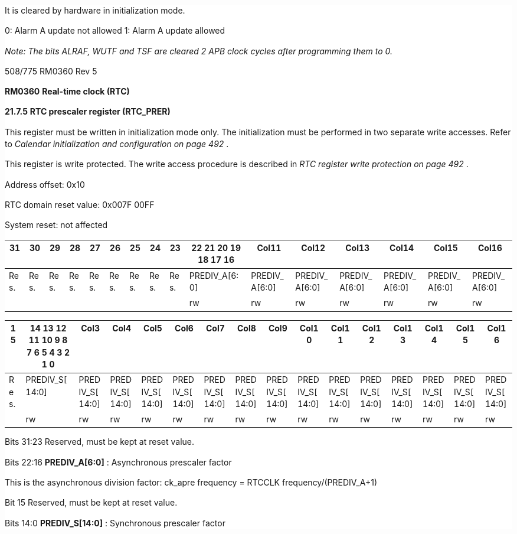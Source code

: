 It is cleared by hardware in initialization mode.

0: Alarm A update not allowed
1: Alarm A update allowed


_Note:_ _The bits ALRAF, WUTF and TSF are cleared 2 APB clock cycles after programming them to_
_0._


508/775 RM0360 Rev 5


**RM0360** **Real-time clock (RTC)**


**21.7.5** **RTC prescaler register (RTC_PRER)**


This register must be written in initialization mode only. The initialization must be performed
in two separate write accesses. Refer to _Calendar initialization and configuration on_
_page 492_ .


This register is write protected. The write access procedure is described in _RTC register_
_write protection on page 492_ .


Address offset: 0x10


RTC domain reset value: 0x007F 00FF


System reset: not affected

|31|30|29|28|27|26|25|24|23|22 21 20 19 18 17 16|Col11|Col12|Col13|Col14|Col15|Col16|
|---|---|---|---|---|---|---|---|---|---|---|---|---|---|---|---|
|Res.|Res.|Res.|Res.|Res.|Res.|Res.|Res.|Res.|PREDIV_A[6:0]|PREDIV_A[6:0]|PREDIV_A[6:0]|PREDIV_A[6:0]|PREDIV_A[6:0]|PREDIV_A[6:0]|PREDIV_A[6:0]|
||||||||||rw|rw|rw|rw|rw|rw|rw|


|15|14 13 12 11 10 9 8 7 6 5 4 3 2 1 0|Col3|Col4|Col5|Col6|Col7|Col8|Col9|Col10|Col11|Col12|Col13|Col14|Col15|Col16|
|---|---|---|---|---|---|---|---|---|---|---|---|---|---|---|---|
|Res.|PREDIV_S[14:0]|PREDIV_S[14:0]|PREDIV_S[14:0]|PREDIV_S[14:0]|PREDIV_S[14:0]|PREDIV_S[14:0]|PREDIV_S[14:0]|PREDIV_S[14:0]|PREDIV_S[14:0]|PREDIV_S[14:0]|PREDIV_S[14:0]|PREDIV_S[14:0]|PREDIV_S[14:0]|PREDIV_S[14:0]|PREDIV_S[14:0]|
||rw|rw|rw|rw|rw|rw|rw|rw|rw|rw|rw|rw|rw|rw|rw|



Bits 31:23 Reserved, must be kept at reset value.


Bits 22:16 **PREDIV_A[6:0]** : Asynchronous prescaler factor

This is the asynchronous division factor:
ck_apre frequency = RTCCLK frequency/(PREDIV_A+1)


Bit 15 Reserved, must be kept at reset value.


Bits 14:0 **PREDIV_S[14:0]** : Synchronous prescaler factor
